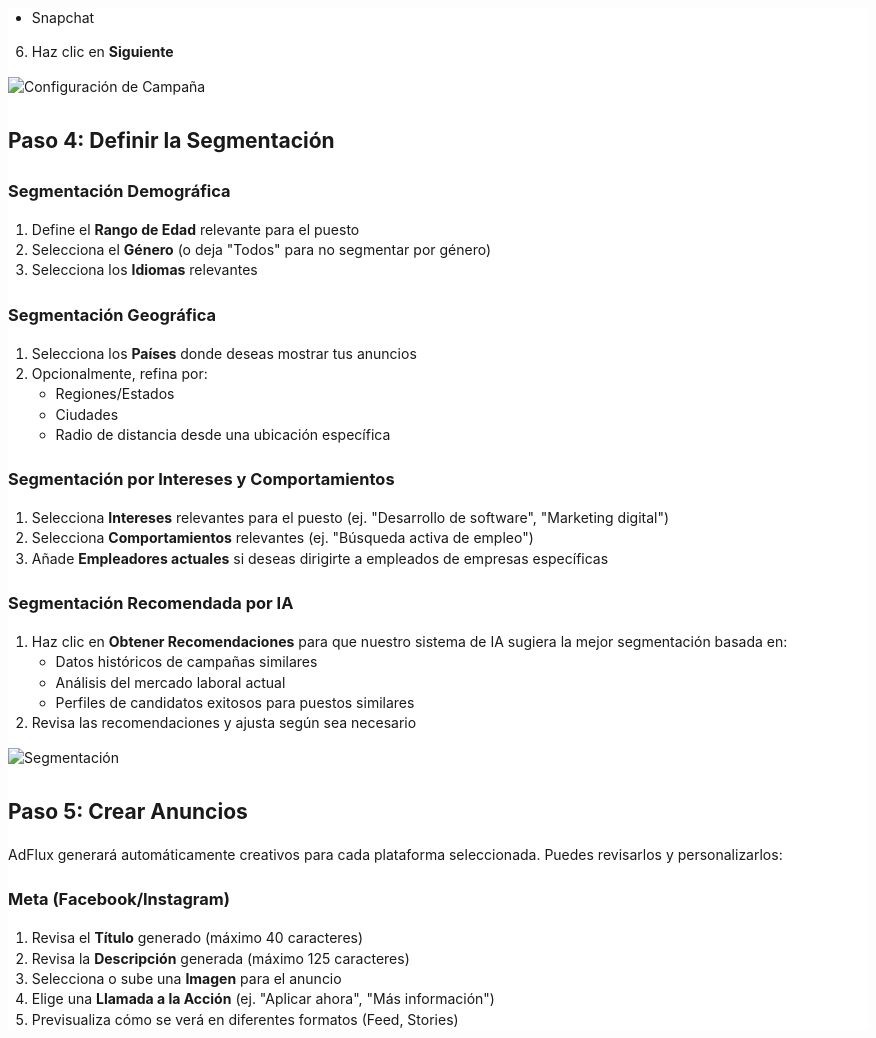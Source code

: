    - Snapchat
6. Haz clic en **Siguiente**

![Configuración de Campaña](../imagenes/configuracion-campana.png)

## Paso 4: Definir la Segmentación

### Segmentación Demográfica

1. Define el **Rango de Edad** relevante para el puesto
2. Selecciona el **Género** (o deja "Todos" para no segmentar por género)
3. Selecciona los **Idiomas** relevantes

### Segmentación Geográfica

1. Selecciona los **Países** donde deseas mostrar tus anuncios
2. Opcionalmente, refina por:
   - Regiones/Estados
   - Ciudades
   - Radio de distancia desde una ubicación específica

### Segmentación por Intereses y Comportamientos

1. Selecciona **Intereses** relevantes para el puesto (ej. "Desarrollo de software", "Marketing digital")
2. Selecciona **Comportamientos** relevantes (ej. "Búsqueda activa de empleo")
3. Añade **Empleadores actuales** si deseas dirigirte a empleados de empresas específicas

### Segmentación Recomendada por IA

1. Haz clic en **Obtener Recomendaciones** para que nuestro sistema de IA sugiera la mejor segmentación basada en:
   - Datos históricos de campañas similares
   - Análisis del mercado laboral actual
   - Perfiles de candidatos exitosos para puestos similares
2. Revisa las recomendaciones y ajusta según sea necesario

![Segmentación](../imagenes/segmentacion.png)

## Paso 5: Crear Anuncios

AdFlux generará automáticamente creativos para cada plataforma seleccionada. Puedes revisarlos y personalizarlos:

### Meta (Facebook/Instagram)

1. Revisa el **Título** generado (máximo 40 caracteres)
2. Revisa la **Descripción** generada (máximo 125 caracteres)
3. Selecciona o sube una **Imagen** para el anuncio
4. Elige una **Llamada a la Acción** (ej. "Aplicar ahora", "Más información")
5. Previsualiza cómo se verá en diferentes formatos (Feed, Stories)
